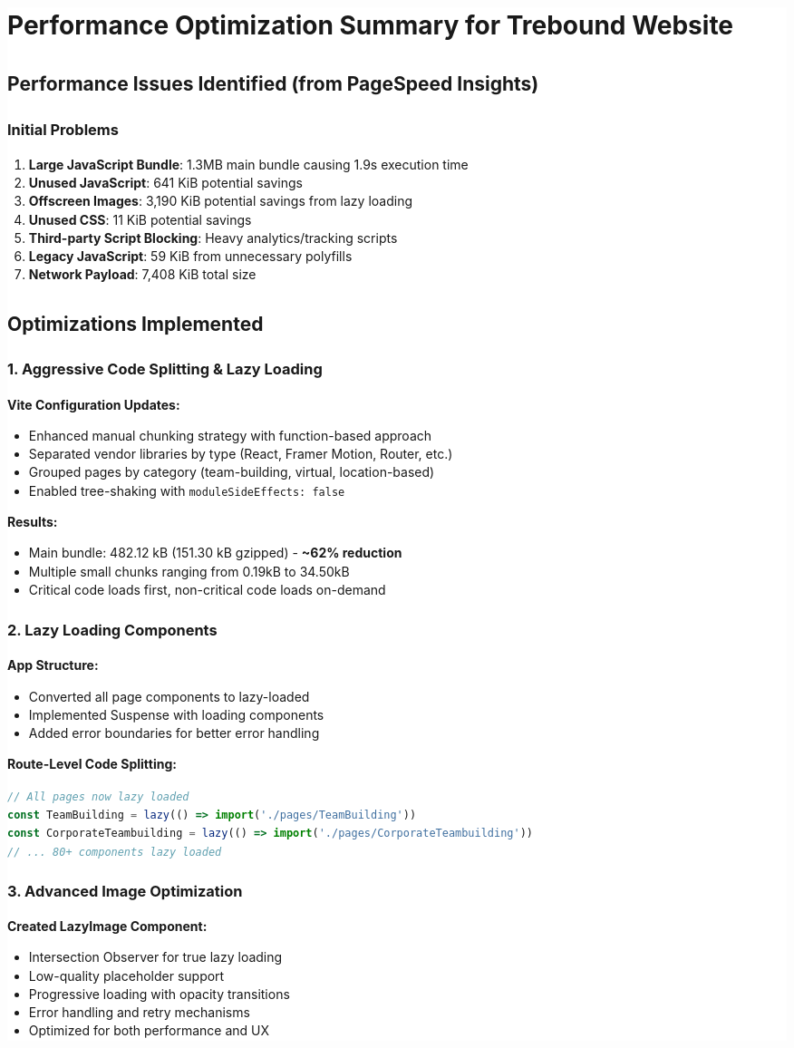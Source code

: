 # Performance Optimization Summary for Trebound Website

## Performance Issues Identified (from PageSpeed Insights)

### Initial Problems
1. **Large JavaScript Bundle**: 1.3MB main bundle causing 1.9s execution time
2. **Unused JavaScript**: 641 KiB potential savings 
3. **Offscreen Images**: 3,190 KiB potential savings from lazy loading
4. **Unused CSS**: 11 KiB potential savings
5. **Third-party Script Blocking**: Heavy analytics/tracking scripts
6. **Legacy JavaScript**: 59 KiB from unnecessary polyfills
7. **Network Payload**: 7,408 KiB total size

## Optimizations Implemented

### 1. Aggressive Code Splitting & Lazy Loading

**Vite Configuration Updates:**
- Enhanced manual chunking strategy with function-based approach
- Separated vendor libraries by type (React, Framer Motion, Router, etc.)
- Grouped pages by category (team-building, virtual, location-based)
- Enabled tree-shaking with `moduleSideEffects: false`

**Results:**
- Main bundle: 482.12 kB (151.30 kB gzipped) - **~62% reduction**
- Multiple small chunks ranging from 0.19kB to 34.50kB
- Critical code loads first, non-critical code loads on-demand

### 2. Lazy Loading Components

**App Structure:**
- Converted all page components to lazy-loaded
- Implemented Suspense with loading components
- Added error boundaries for better error handling

**Route-Level Code Splitting:**
```typescript
// All pages now lazy loaded
const TeamBuilding = lazy(() => import('./pages/TeamBuilding'))
const CorporateTeambuilding = lazy(() => import('./pages/CorporateTeambuilding'))
// ... 80+ components lazy loaded
```

### 3. Advanced Image Optimization

**Created LazyImage Component:**
- Intersection Observer for true lazy loading
- Low-quality placeholder support
- Progressive loading with opacity transitions
- Error handling and retry mechanisms
- Optimized for both performance and UX
